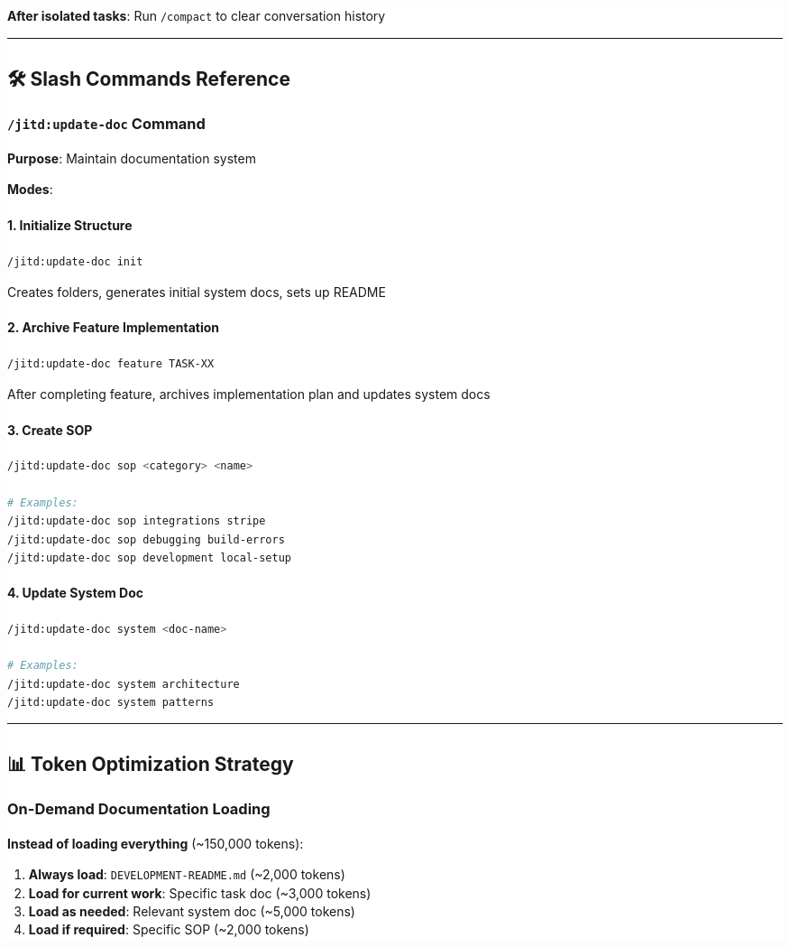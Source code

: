 **After isolated tasks**: Run `/compact` to clear conversation history

---

## 🛠️ Slash Commands Reference

### `/jitd:update-doc` Command

**Purpose**: Maintain documentation system

**Modes**:

#### 1. Initialize Structure
```bash
/jitd:update-doc init
```
Creates folders, generates initial system docs, sets up README

#### 2. Archive Feature Implementation
```bash
/jitd:update-doc feature TASK-XX
```
After completing feature, archives implementation plan and updates system docs

#### 3. Create SOP
```bash
/jitd:update-doc sop <category> <name>

# Examples:
/jitd:update-doc sop integrations stripe
/jitd:update-doc sop debugging build-errors
/jitd:update-doc sop development local-setup
```

#### 4. Update System Doc
```bash
/jitd:update-doc system <doc-name>

# Examples:
/jitd:update-doc system architecture
/jitd:update-doc system patterns
```

---

## 📊 Token Optimization Strategy

### On-Demand Documentation Loading

**Instead of loading everything** (~150,000 tokens):

1. **Always load**: `DEVELOPMENT-README.md` (~2,000 tokens)
2. **Load for current work**: Specific task doc (~3,000 tokens)
3. **Load as needed**: Relevant system doc (~5,000 tokens)
4. **Load if required**: Specific SOP (~2,000 tokens)
